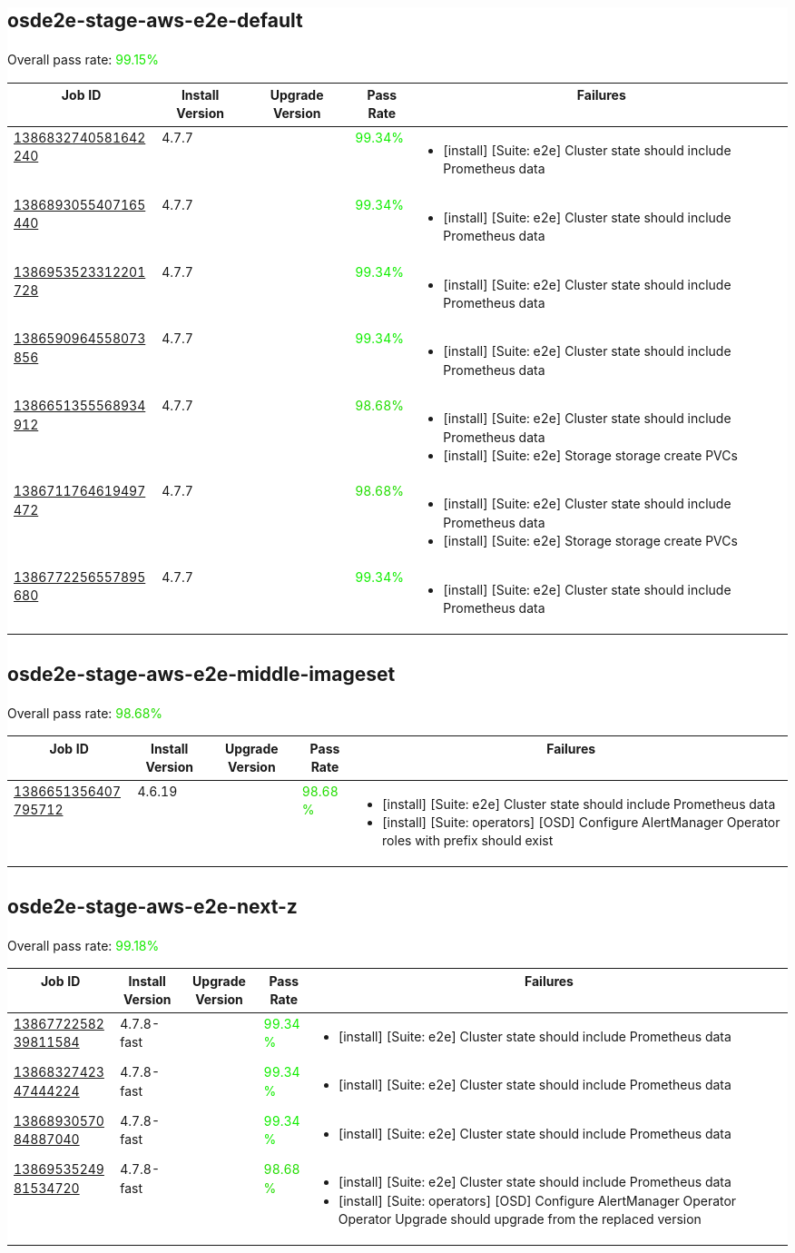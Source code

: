 

## osde2e-stage-aws-e2e-default

Overall pass rate: <span style="color:#16e900;">99.15%</span>

| Job ID | Install Version | Upgrade Version | Pass Rate | Failures |
|--------|-----------------|-----------------|-----------|----------|
[1386832740581642240](https://prow.ci.openshift.org/view/gs/origin-ci-test/logs/osde2e-stage-aws-e2e-default/1386832740581642240) | 4.7.7 |  | <span style="color:#11ee00;">99.34%</span>|<ul><li>[install] [Suite: e2e] Cluster state should include Prometheus data</li></ul>
[1386893055407165440](https://prow.ci.openshift.org/view/gs/origin-ci-test/logs/osde2e-stage-aws-e2e-default/1386893055407165440) | 4.7.7 |  | <span style="color:#11ee00;">99.34%</span>|<ul><li>[install] [Suite: e2e] Cluster state should include Prometheus data</li></ul>
[1386953523312201728](https://prow.ci.openshift.org/view/gs/origin-ci-test/logs/osde2e-stage-aws-e2e-default/1386953523312201728) | 4.7.7 |  | <span style="color:#11ee00;">99.34%</span>|<ul><li>[install] [Suite: e2e] Cluster state should include Prometheus data</li></ul>
[1386590964558073856](https://prow.ci.openshift.org/view/gs/origin-ci-test/logs/osde2e-stage-aws-e2e-default/1386590964558073856) | 4.7.7 |  | <span style="color:#11ee00;">99.34%</span>|<ul><li>[install] [Suite: e2e] Cluster state should include Prometheus data</li></ul>
[1386651355568934912](https://prow.ci.openshift.org/view/gs/origin-ci-test/logs/osde2e-stage-aws-e2e-default/1386651355568934912) | 4.7.7 |  | <span style="color:#22dd00;">98.68%</span>|<ul><li>[install] [Suite: e2e] Cluster state should include Prometheus data</li><li>[install] [Suite: e2e] Storage storage create PVCs</li></ul>
[1386711764619497472](https://prow.ci.openshift.org/view/gs/origin-ci-test/logs/osde2e-stage-aws-e2e-default/1386711764619497472) | 4.7.7 |  | <span style="color:#22dd00;">98.68%</span>|<ul><li>[install] [Suite: e2e] Cluster state should include Prometheus data</li><li>[install] [Suite: e2e] Storage storage create PVCs</li></ul>
[1386772256557895680](https://prow.ci.openshift.org/view/gs/origin-ci-test/logs/osde2e-stage-aws-e2e-default/1386772256557895680) | 4.7.7 |  | <span style="color:#11ee00;">99.34%</span>|<ul><li>[install] [Suite: e2e] Cluster state should include Prometheus data</li></ul>



## osde2e-stage-aws-e2e-middle-imageset

Overall pass rate: <span style="color:#22dd00;">98.68%</span>

| Job ID | Install Version | Upgrade Version | Pass Rate | Failures |
|--------|-----------------|-----------------|-----------|----------|
[1386651356407795712](https://prow.ci.openshift.org/view/gs/origin-ci-test/logs/osde2e-stage-aws-e2e-middle-imageset/1386651356407795712) | 4.6.19 |  | <span style="color:#22dd00;">98.68%</span>|<ul><li>[install] [Suite: e2e] Cluster state should include Prometheus data</li><li>[install] [Suite: operators] [OSD] Configure AlertManager Operator roles with prefix should exist</li></ul>



## osde2e-stage-aws-e2e-next-z

Overall pass rate: <span style="color:#15ea00;">99.18%</span>

| Job ID | Install Version | Upgrade Version | Pass Rate | Failures |
|--------|-----------------|-----------------|-----------|----------|
[1386772258239811584](https://prow.ci.openshift.org/view/gs/origin-ci-test/logs/osde2e-stage-aws-e2e-next-z/1386772258239811584) | 4.7.8-fast |  | <span style="color:#11ee00;">99.34%</span>|<ul><li>[install] [Suite: e2e] Cluster state should include Prometheus data</li></ul>
[1386832742347444224](https://prow.ci.openshift.org/view/gs/origin-ci-test/logs/osde2e-stage-aws-e2e-next-z/1386832742347444224) | 4.7.8-fast |  | <span style="color:#11ee00;">99.34%</span>|<ul><li>[install] [Suite: e2e] Cluster state should include Prometheus data</li></ul>
[1386893057084887040](https://prow.ci.openshift.org/view/gs/origin-ci-test/logs/osde2e-stage-aws-e2e-next-z/1386893057084887040) | 4.7.8-fast |  | <span style="color:#11ee00;">99.34%</span>|<ul><li>[install] [Suite: e2e] Cluster state should include Prometheus data</li></ul>
[1386953524981534720](https://prow.ci.openshift.org/view/gs/origin-ci-test/logs/osde2e-stage-aws-e2e-next-z/1386953524981534720) | 4.7.8-fast |  | <span style="color:#22dd00;">98.68%</span>|<ul><li>[install] [Suite: e2e] Cluster state should include Prometheus data</li><li>[install] [Suite: operators] [OSD] Configure AlertManager Operator Operator Upgrade should upgrade from the replaced version</li></ul>
